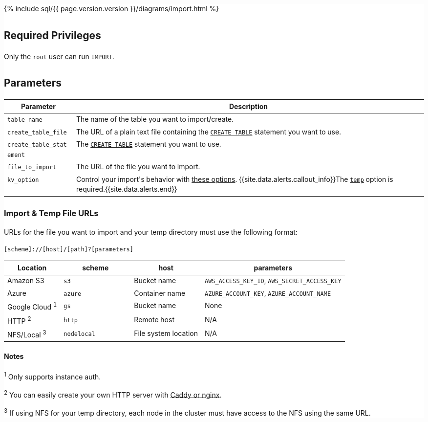 {% include sql/{{ page.version.version }}/diagrams/import.html %}

## Required Privileges

Only the `root` user can run `IMPORT`.

## Parameters

| Parameter | Description |
|-----------|-------------|
| `table_name` | The name of the table you want to import/create. |
| `create_table_file` | The URL of a plain text file containing the [`CREATE TABLE`](create-table.html) statement you want to use. |
| `create_table_statement` | The [`CREATE TABLE`](create-table.html) statement you want to use. |
| `file_to_import` | The URL of the file you want to import.|
| `kv_option` | Control your import's behavior with [these options](#import-options). {{site.data.alerts.callout_info}}The <a href="#temp-required"><code>temp</code></a> option is required.{{site.data.alerts.end}} |

### Import & Temp File URLs

URLs for the file you want to import and your temp directory must use the following format:

~~~
[scheme]://[host]/[path]?[parameters]
~~~

<style>
	table td:nth-child(2) {
	    min-width: 130px;
	}
</style>

| Location | scheme | host | parameters |
|----------|--------|------|------------|
| Amazon S3 | `s3` | Bucket name | `AWS_ACCESS_KEY_ID`, `AWS_SECRET_ACCESS_KEY` |
| Azure | `azure` | Container name | `AZURE_ACCOUNT_KEY`, `AZURE_ACCOUNT_NAME` |
| Google Cloud <sup>1</sup> | `gs` | Bucket name | None |
| HTTP <sup>2</sup> | `http` | Remote host | N/A |
| NFS/Local <sup>3</sup> | `nodelocal` | File system location | N/A |

#### Notes

<sup>1</sup> Only supports instance auth.

<sup>2</sup> You can easily create your own HTTP server with [Caddy or nginx](create-a-file-server.html).

<sup>3</sup> If using NFS for your temp directory, each node in the cluster must have access to the NFS using the same URL.
